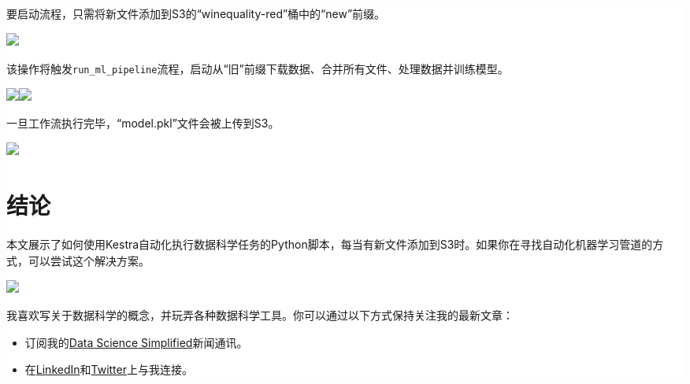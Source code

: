 要启动流程，只需将新文件添加到S3的“winequality-red”桶中的“new”前缀。

![](../Images/1c3cf593aa7d5ea84478abcf8c5e57a5.png)

该操作将触发`run_ml_pipeline`流程，启动从“旧”前缀下载数据、合并所有文件、处理数据并训练模型。

![](../Images/6e9a0b6ab67bc14bc15e7eca149714ec.png)![](../Images/d3cfe0e9fa37c79f185715567c6f35f9.png)

一旦工作流执行完毕，“model.pkl”文件会被上传到S3。

![](../Images/5c20d3d5356ee53bdf05e9993a5e8938.png)

# 结论

本文展示了如何使用Kestra自动化执行数据科学任务的Python脚本，每当有新文件添加到S3时。如果你在寻找自动化机器学习管道的方式，可以尝试这个解决方案。

![](../Images/374d772107eebbec9b782240512405e3.png)

我喜欢写关于数据科学的概念，并玩弄各种数据科学工具。你可以通过以下方式保持关注我的最新文章：

+   订阅我的[Data Science Simplified](https://mathdatasimplified.com/)新闻通讯。

+   在[LinkedIn](https://www.linkedin.com/in/khuyen-tran-1401/)和[Twitter](https://twitter.com/KhuyenTran16)上与我连接。
